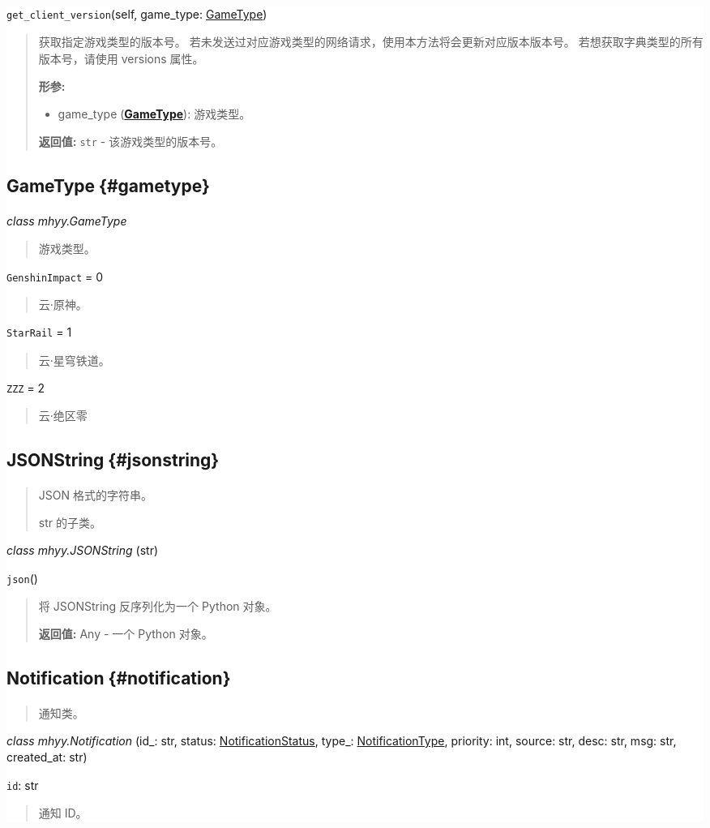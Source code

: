 `get_client_version`(self, game_type: [GameType](#gametype))

> 获取指定游戏类型的版本号。
> 若未发送过对应游戏类型的网络请求，使用本方法将会更新对应版本版本号。
> 若想获取字典类型的所有版本号，请使用 versions 属性。
>
> **形参:**
>
> - game_type ([**GameType**](#gametype)): 游戏类型。
>
> **返回值:** `str` - 该游戏类型的版本号。

## GameType {#gametype}

_class mhyy.GameType_

> 游戏类型。

`GenshinImpact` = 0

> 云·原神。

`StarRail` = 1

> 云·星穹铁道。

`ZZZ` = 2

> 云·绝区零

## JSONString {#jsonstring}

> JSON 格式的字符串。
> 
> str 的子类。

_class mhyy.JSONString_
(str)

`json`()

> 将 JSONString 反序列化为一个 Python 对象。
> 
> **返回值:** Any - 一个 Python 对象。  

## Notification {#notification}

> 通知类。

_class mhyy.Notification_
(id_: str, status: [NotificationStatus](#notificationstatus), type_:
[NotificationType](#notificationtype), priority: int, source: str, desc: str, msg: str, created_at: str)

`id`: str

> 通知 ID。
